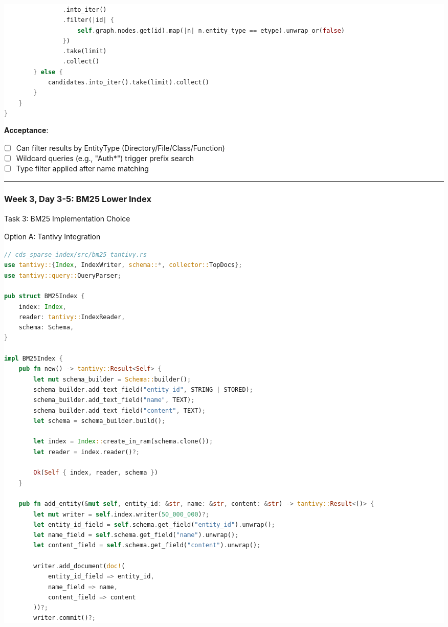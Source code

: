 ```rust
                .into_iter()
                .filter(|id| {
                    self.graph.nodes.get(id).map(|n| n.entity_type == etype).unwrap_or(false)
                })
                .take(limit)
                .collect()
        } else {
            candidates.into_iter().take(limit).collect()
        }
    }
}
```

**Acceptance**:

- [ ] Can filter results by EntityType (Directory/File/Class/Function)
- [ ] Wildcard queries (e.g., "Auth*") trigger prefix search
- [ ] Type filter applied after name matching

---

### Week 3, Day 3-5: BM25 Lower Index

Task 3: BM25 Implementation Choice

Option A: Tantivy Integration

```rust
// cds_sparse_index/src/bm25_tantivy.rs
use tantivy::{Index, IndexWriter, schema::*, collector::TopDocs};
use tantivy::query::QueryParser;

pub struct BM25Index {
    index: Index,
    reader: tantivy::IndexReader,
    schema: Schema,
}

impl BM25Index {
    pub fn new() -> tantivy::Result<Self> {
        let mut schema_builder = Schema::builder();
        schema_builder.add_text_field("entity_id", STRING | STORED);
        schema_builder.add_text_field("name", TEXT);
        schema_builder.add_text_field("content", TEXT);
        let schema = schema_builder.build();

        let index = Index::create_in_ram(schema.clone());
        let reader = index.reader()?;

        Ok(Self { index, reader, schema })
    }

    pub fn add_entity(&mut self, entity_id: &str, name: &str, content: &str) -> tantivy::Result<()> {
        let mut writer = self.index.writer(50_000_000)?;
        let entity_id_field = self.schema.get_field("entity_id").unwrap();
        let name_field = self.schema.get_field("name").unwrap();
        let content_field = self.schema.get_field("content").unwrap();

        writer.add_document(doc!(
            entity_id_field => entity_id,
            name_field => name,
            content_field => content
        ))?;
        writer.commit()?;
```